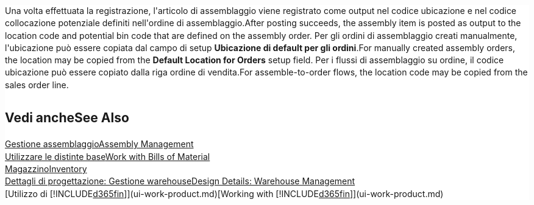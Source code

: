 <span data-ttu-id="1d75c-144">Una volta effettuata la registrazione, l'articolo di assemblaggio viene registrato come output nel codice ubicazione e nel codice collocazione potenziale definiti nell'ordine di assemblaggio.</span><span class="sxs-lookup"><span data-stu-id="1d75c-144">After posting succeeds, the assembly item is posted as output to the location code and potential bin code that are defined on the assembly order.</span></span> <span data-ttu-id="1d75c-145">Per gli ordini di assemblaggio creati manualmente, l'ubicazione può essere copiata dal campo di setup **Ubicazione di default per gli ordini**.</span><span class="sxs-lookup"><span data-stu-id="1d75c-145">For manually created assembly orders, the location may be copied from the **Default Location for Orders** setup field.</span></span> <span data-ttu-id="1d75c-146">Per i flussi di assemblaggio su ordine, il codice ubicazione può essere copiato dalla riga ordine di vendita.</span><span class="sxs-lookup"><span data-stu-id="1d75c-146">For assemble-to-order flows, the location code may be copied from the sales order line.</span></span>  

## <a name="see-also"></a><span data-ttu-id="1d75c-147">Vedi anche</span><span class="sxs-lookup"><span data-stu-id="1d75c-147">See Also</span></span>
[<span data-ttu-id="1d75c-148">Gestione assemblaggio</span><span class="sxs-lookup"><span data-stu-id="1d75c-148">Assembly Management</span></span>](assembly-assemble-items.md)  
[<span data-ttu-id="1d75c-149">Utilizzare le distinte base</span><span class="sxs-lookup"><span data-stu-id="1d75c-149">Work with Bills of Material</span></span>](inventory-how-work-BOMs.md)  
[<span data-ttu-id="1d75c-150">Magazzino</span><span class="sxs-lookup"><span data-stu-id="1d75c-150">Inventory</span></span>](inventory-manage-inventory.md)  
[<span data-ttu-id="1d75c-151">Dettagli di progettazione: Gestione warehouse</span><span class="sxs-lookup"><span data-stu-id="1d75c-151">Design Details: Warehouse Management</span></span>](design-details-warehouse-management.md)  
<span data-ttu-id="1d75c-152">[Utilizzo di [!INCLUDE[d365fin](includes/d365fin_md.md)]](ui-work-product.md)</span><span class="sxs-lookup"><span data-stu-id="1d75c-152">[Working with [!INCLUDE[d365fin](includes/d365fin_md.md)]](ui-work-product.md)</span></span>
